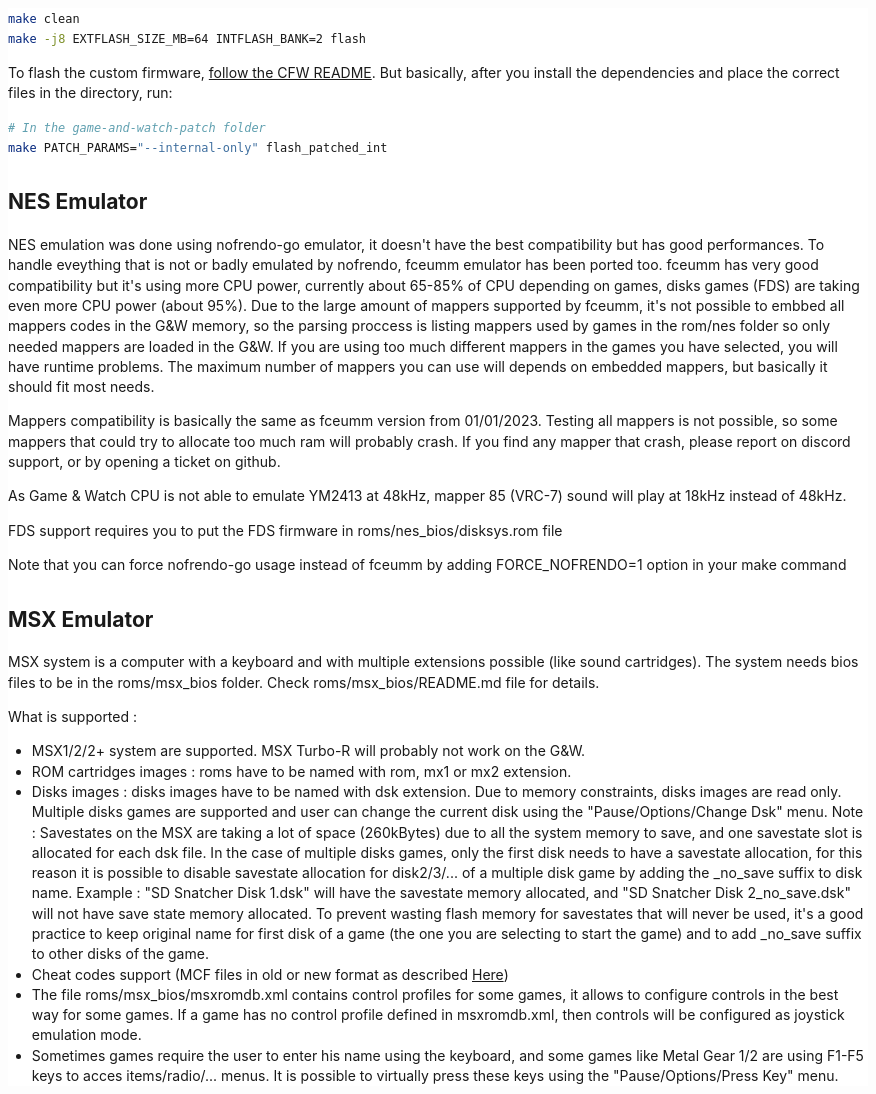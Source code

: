 ```bash
make clean
make -j8 EXTFLASH_SIZE_MB=64 INTFLASH_BANK=2 flash
```

To flash the custom firmware, [follow the CFW README](https://github.com/BrianPugh/game-and-watch-patch#retro-go). But basically, after you install the dependencies and place the correct files in the directory, run:
```bash
# In the game-and-watch-patch folder
make PATCH_PARAMS="--internal-only" flash_patched_int
```

## NES Emulator

NES emulation was done using nofrendo-go emulator, it doesn't have the best compatibility but has good performances.
To handle eveything that is not or badly emulated by nofrendo, fceumm emulator has been ported too.
fceumm has very good compatibility but it's using more CPU power, currently about 65-85% of CPU depending on games, disks games (FDS) are taking even more CPU power (about 95%).
Due to the large amount of mappers supported by fceumm, it's not possible to embbed all mappers codes in the G&W memory, so the parsing proccess is listing mappers used by games in the rom/nes folder so only needed mappers are loaded in the G&W. If you are using too much different mappers in the games you have selected, you will have runtime problems. The maximum number of mappers you can use will depends on embedded mappers, but basically it should fit most needs.

Mappers compatibility is basically the same as fceumm version from 01/01/2023. Testing all mappers is not possible, so some mappers that could try to allocate too much ram will probably crash. If you find any mapper that crash, please report on discord support, or by opening a ticket on github.

As Game & Watch CPU is not able to emulate YM2413 at 48kHz, mapper 85 (VRC-7) sound will play at 18kHz instead of 48kHz.

FDS support requires you to put the FDS firmware in roms/nes_bios/disksys.rom file

Note that you can force nofrendo-go usage instead of fceumm by adding FORCE_NOFRENDO=1 option in your make command

## MSX Emulator

MSX system is a computer with a keyboard and with multiple extensions possible (like sound cartridges).
The system needs bios files to be in the roms/msx_bios folder. Check roms/msx_bios/README.md file for details.

What is supported :
- MSX1/2/2+ system are supported. MSX Turbo-R will probably not work on the G&W.
- ROM cartridges images : roms have to be named with rom, mx1 or mx2 extension.
- Disks images : disks images have to be named with dsk extension. Due to memory constraints, disks images are read only. Multiple disks games are supported and user can change the current disk using the "Pause/Options/Change Dsk" menu. Note : Savestates on the MSX are taking a lot of space (260kBytes) due to all the system memory to save, and one savestate slot is allocated for each dsk file. In the case of multiple disks games, only the first disk needs to have a savestate allocation, for this reason it is possible to disable savestate allocation for disk2/3/... of a multiple disk game by adding the _no_save suffix to disk name. Example : "SD Snatcher Disk 1.dsk" will have the savestate memory allocated, and "SD Snatcher Disk 2_no_save.dsk" will not have save state memory allocated. To prevent wasting flash memory for savestates that will never be used, it's a good practice to keep original name for first disk of a game (the one you are selecting to start the game) and to add _no_save suffix to other disks of the game.
- Cheat codes support (MCF files in old or new format as described [Here](http://www.msxblue.com/manual/trainermcf_c.htm))
- The file roms/msx_bios/msxromdb.xml contains control profiles for some games, it allows to configure controls in the best way for some games. If a game has no control profile defined in msxromdb.xml, then controls will be configured as joystick emulation mode.
- Sometimes games require the user to enter his name using the keyboard, and some games like Metal Gear 1/2 are using F1-F5 keys to acces items/radio/... menus. It is possible to virtually press these keys using the "Pause/Options/Press Key" menu.
